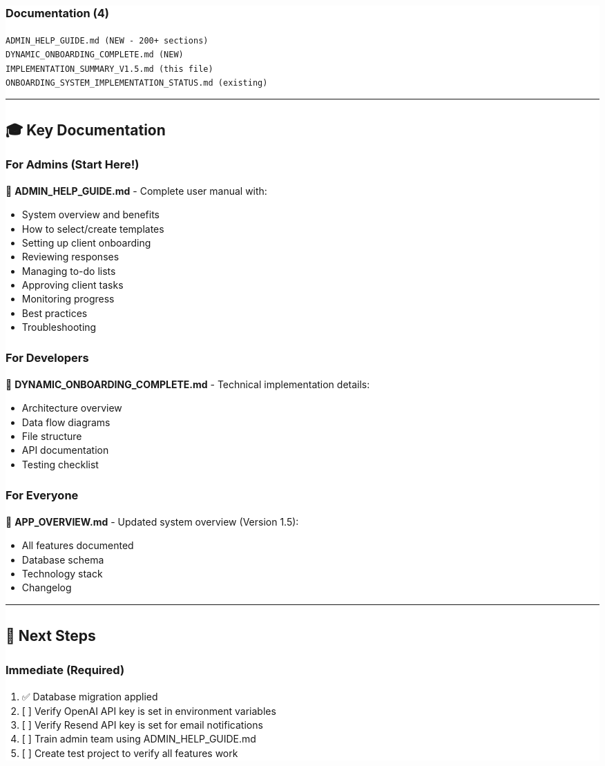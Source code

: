 ### Documentation (4)
```
ADMIN_HELP_GUIDE.md (NEW - 200+ sections)
DYNAMIC_ONBOARDING_COMPLETE.md (NEW)
IMPLEMENTATION_SUMMARY_V1.5.md (this file)
ONBOARDING_SYSTEM_IMPLEMENTATION_STATUS.md (existing)
```

---

## 🎓 Key Documentation

### For Admins (Start Here!)
📖 **ADMIN_HELP_GUIDE.md** - Complete user manual with:
- System overview and benefits
- How to select/create templates
- Setting up client onboarding
- Reviewing responses
- Managing to-do lists
- Approving client tasks
- Monitoring progress
- Best practices
- Troubleshooting

### For Developers
📖 **DYNAMIC_ONBOARDING_COMPLETE.md** - Technical implementation details:
- Architecture overview
- Data flow diagrams
- File structure
- API documentation
- Testing checklist

### For Everyone
📖 **APP_OVERVIEW.md** - Updated system overview (Version 1.5):
- All features documented
- Database schema
- Technology stack
- Changelog

---

## 🚀 Next Steps

### Immediate (Required)
1. ✅ Database migration applied
2. [ ] Verify OpenAI API key is set in environment variables
3. [ ] Verify Resend API key is set for email notifications
4. [ ] Train admin team using ADMIN_HELP_GUIDE.md
5. [ ] Create test project to verify all features work
